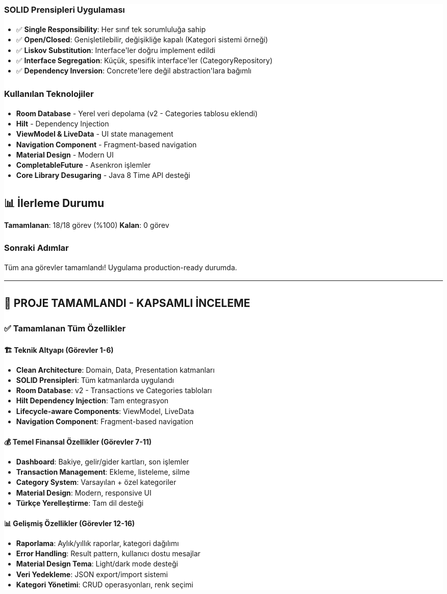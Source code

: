 ### SOLID Prensipleri Uygulaması
- ✅ **Single Responsibility**: Her sınıf tek sorumluluğa sahip
- ✅ **Open/Closed**: Genişletilebilir, değişikliğe kapalı (Kategori sistemi örneği)
- ✅ **Liskov Substitution**: Interface'ler doğru implement edildi
- ✅ **Interface Segregation**: Küçük, spesifik interface'ler (CategoryRepository)
- ✅ **Dependency Inversion**: Concrete'lere değil abstraction'lara bağımlı

### Kullanılan Teknolojiler
- **Room Database** - Yerel veri depolama (v2 - Categories tablosu eklendi)
- **Hilt** - Dependency Injection
- **ViewModel & LiveData** - UI state management
- **Navigation Component** - Fragment-based navigation
- **Material Design** - Modern UI
- **CompletableFuture** - Asenkron işlemler
- **Core Library Desugaring** - Java 8 Time API desteği

## 📊 İlerleme Durumu

**Tamamlanan**: 18/18 görev (%100)
**Kalan**: 0 görev

### Sonraki Adımlar
Tüm ana görevler tamamlandı! Uygulama production-ready durumda.

---

## 🎯 PROJE TAMAMLANDI - KAPSAMLI İNCELEME

### ✅ Tamamlanan Tüm Özellikler

#### 🏗️ Teknik Altyapı (Görevler 1-6)
- **Clean Architecture**: Domain, Data, Presentation katmanları
- **SOLID Prensipleri**: Tüm katmanlarda uygulandı
- **Room Database**: v2 - Transactions ve Categories tabloları
- **Hilt Dependency Injection**: Tam entegrasyon
- **Lifecycle-aware Components**: ViewModel, LiveData
- **Navigation Component**: Fragment-based navigation

#### 💰 Temel Finansal Özellikler (Görevler 7-11)
- **Dashboard**: Bakiye, gelir/gider kartları, son işlemler
- **Transaction Management**: Ekleme, listeleme, silme
- **Category System**: Varsayılan + özel kategoriler
- **Material Design**: Modern, responsive UI
- **Türkçe Yerelleştirme**: Tam dil desteği

#### 📊 Gelişmiş Özellikler (Görevler 12-16)
- **Raporlama**: Aylık/yıllık raporlar, kategori dağılımı
- **Error Handling**: Result pattern, kullanıcı dostu mesajlar
- **Material Design Tema**: Light/dark mode desteği
- **Veri Yedekleme**: JSON export/import sistemi
- **Kategori Yönetimi**: CRUD operasyonları, renk seçimi
